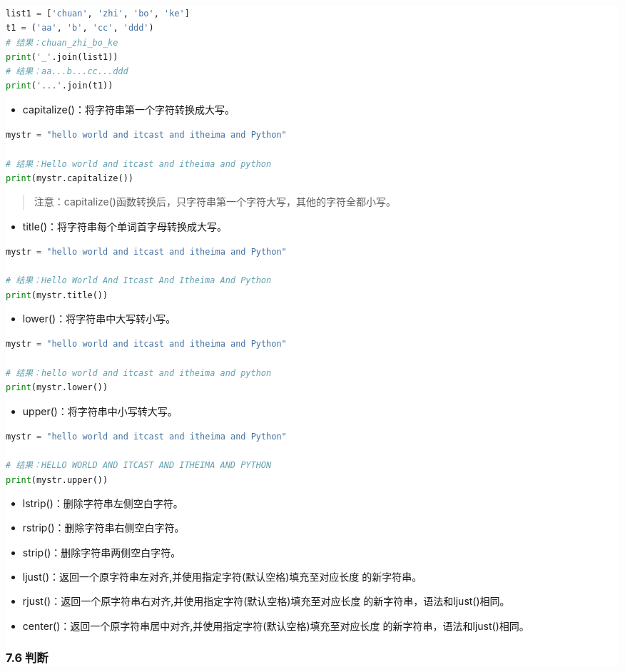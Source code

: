 ```python
list1 = ['chuan', 'zhi', 'bo', 'ke']
t1 = ('aa', 'b', 'cc', 'ddd')
# 结果：chuan_zhi_bo_ke
print('_'.join(list1))
# 结果：aa...b...cc...ddd
print('...'.join(t1))
```

- capitalize()：将字符串第一个字符转换成大写。

```python
mystr = "hello world and itcast and itheima and Python"

# 结果：Hello world and itcast and itheima and python
print(mystr.capitalize())
```

> 注意：capitalize()函数转换后，只字符串第一个字符大写，其他的字符全都小写。

- title()：将字符串每个单词首字母转换成大写。

```python
mystr = "hello world and itcast and itheima and Python"

# 结果：Hello World And Itcast And Itheima And Python
print(mystr.title())
```

- lower()：将字符串中大写转小写。

```python
mystr = "hello world and itcast and itheima and Python"

# 结果：hello world and itcast and itheima and python
print(mystr.lower())
```

- upper()：将字符串中小写转大写。

```python
mystr = "hello world and itcast and itheima and Python"

# 结果：HELLO WORLD AND ITCAST AND ITHEIMA AND PYTHON
print(mystr.upper())
```

- lstrip()：删除字符串左侧空白字符。

- rstrip()：删除字符串右侧空白字符。

- strip()：删除字符串两侧空白字符。

- ljust()：返回一个原字符串左对齐,并使用指定字符(默认空格)填充至对应长度 的新字符串。

- rjust()：返回一个原字符串右对齐,并使用指定字符(默认空格)填充至对应长度 的新字符串，语法和ljust()相同。

- center()：返回一个原字符串居中对齐,并使用指定字符(默认空格)填充至对应长度 的新字符串，语法和ljust()相同。

### 7.6 判断

